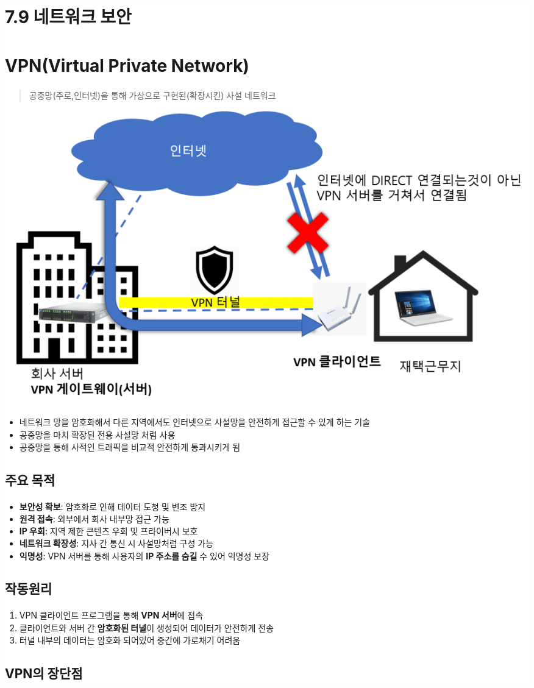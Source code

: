 # 7.9 네트워크 보안

# VPN(Virtual Private Network)
> 공중망(주로,인터넷)을 통해 가상으로 구현된(확장시킨) 사설 네트워크

![VPN](./images/7.9.3_VPN.png)

- 네트워크 망을 암호화해서 다른 지역에서도 인터넷으로 사설망을 안전하게 접근할 수 있게 하는 기술
- 공중망을 마치 확장된 전용 사설망 처럼 사용
- 공중망을 통해 사적인 트래픽을 비교적 안전하게 통과시키게 됨

## 주요 목적
- **보안성 확보**: 암호화로 인해 데이터 도청 및 변조 방지
- **원격 접속**: 외부에서 회사 내부망 접근 가능
- **IP 우회**: 지역 제한 콘텐츠 우회 및 프라이버시 보호
- **네트워크 확장성**: 지사 간 통신 시 사설망처럼 구성 가능
- **익명성**: VPN 서버를 통해 사용자의 **IP 주소를 숨길** 수 있어 익명성 보장

## 작동원리
1. VPN 클라이언트 프로그램을 통해 **VPN 서버**에 접속
2. 클라이언트와 서버 간 **암호화된 터널**이 생성되어 데이터가 안전하게 전송
3. 터널 내부의 데이터는 암호화 되어있어 중간에 가로채기 어려움

## VPN의 장단점
